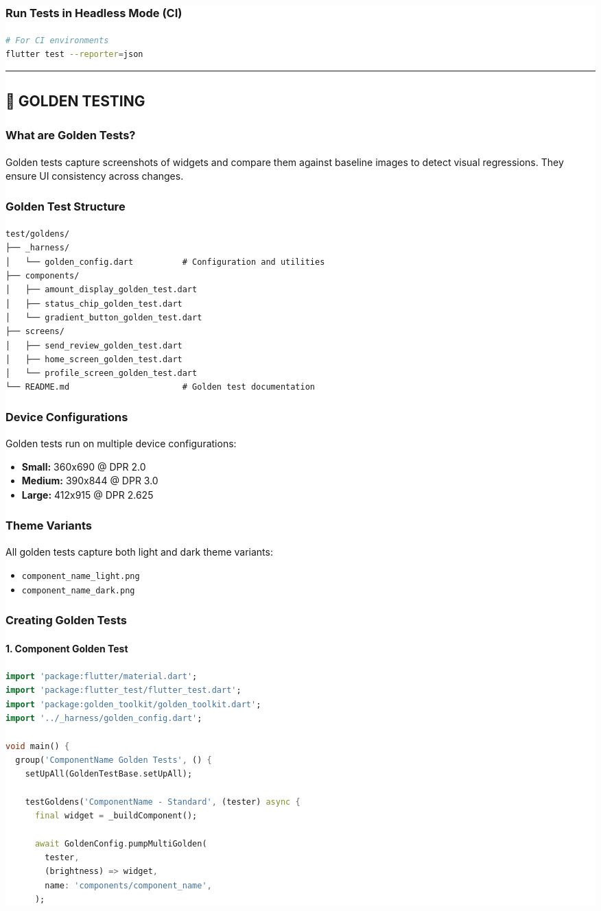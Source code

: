 ### **Run Tests in Headless Mode (CI)**
```bash
# For CI environments
flutter test --reporter=json
```

---

## 🎨 **GOLDEN TESTING**

### **What are Golden Tests?**
Golden tests capture screenshots of widgets and compare them against baseline images to detect visual regressions. They ensure UI consistency across changes.

### **Golden Test Structure**
```
test/goldens/
├── _harness/
│   └── golden_config.dart          # Configuration and utilities
├── components/
│   ├── amount_display_golden_test.dart
│   ├── status_chip_golden_test.dart
│   └── gradient_button_golden_test.dart
├── screens/
│   ├── send_review_golden_test.dart
│   ├── home_screen_golden_test.dart
│   └── profile_screen_golden_test.dart
└── README.md                       # Golden test documentation
```

### **Device Configurations**
Golden tests run on multiple device configurations:
- **Small:** 360x690 @ DPR 2.0
- **Medium:** 390x844 @ DPR 3.0  
- **Large:** 412x915 @ DPR 2.625

### **Theme Variants**
All golden tests capture both light and dark theme variants:
- `component_name_light.png`
- `component_name_dark.png`

### **Creating Golden Tests**

#### **1. Component Golden Test**
```dart
import 'package:flutter/material.dart';
import 'package:flutter_test/flutter_test.dart';
import 'package:golden_toolkit/golden_toolkit.dart';
import '../_harness/golden_config.dart';

void main() {
  group('ComponentName Golden Tests', () {
    setUpAll(GoldenTestBase.setUpAll);

    testGoldens('ComponentName - Standard', (tester) async {
      final widget = _buildComponent();

      await GoldenConfig.pumpMultiGolden(
        tester,
        (brightness) => widget,
        name: 'components/component_name',
      );
```